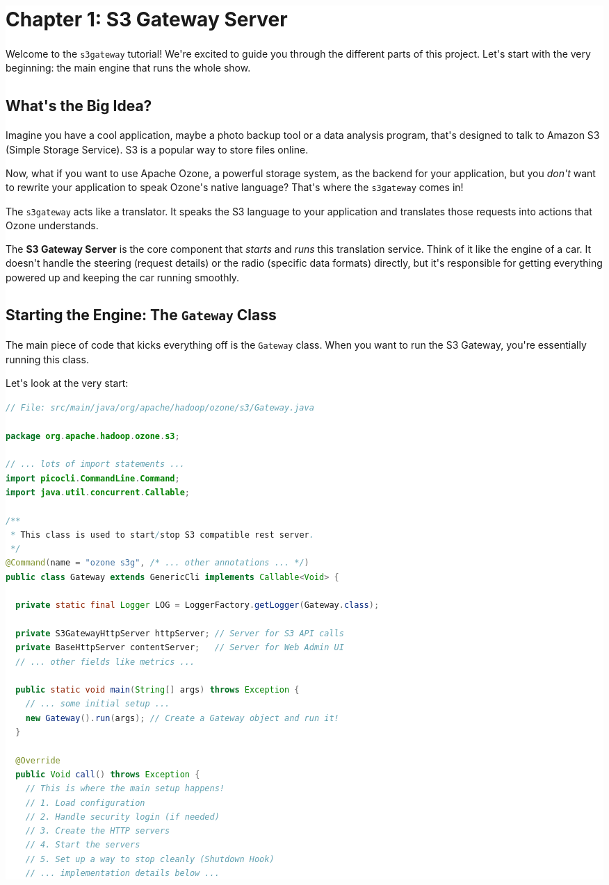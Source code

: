 # Chapter 1: S3 Gateway Server

Welcome to the `s3gateway` tutorial! We're excited to guide you through the different parts of this project. Let's start with the very beginning: the main engine that runs the whole show.

## What's the Big Idea?

Imagine you have a cool application, maybe a photo backup tool or a data analysis program, that's designed to talk to Amazon S3 (Simple Storage Service). S3 is a popular way to store files online.

Now, what if you want to use Apache Ozone, a powerful storage system, as the backend for your application, but you *don't* want to rewrite your application to speak Ozone's native language? That's where the `s3gateway` comes in!

The `s3gateway` acts like a translator. It speaks the S3 language to your application and translates those requests into actions that Ozone understands.

The **S3 Gateway Server** is the core component that *starts* and *runs* this translation service. Think of it like the engine of a car. It doesn't handle the steering (request details) or the radio (specific data formats) directly, but it's responsible for getting everything powered up and keeping the car running smoothly.

## Starting the Engine: The `Gateway` Class

The main piece of code that kicks everything off is the `Gateway` class. When you want to run the S3 Gateway, you're essentially running this class.

Let's look at the very start:

```java
// File: src/main/java/org/apache/hadoop/ozone/s3/Gateway.java

package org.apache.hadoop.ozone.s3;

// ... lots of import statements ...
import picocli.CommandLine.Command;
import java.util.concurrent.Callable;

/**
 * This class is used to start/stop S3 compatible rest server.
 */
@Command(name = "ozone s3g", /* ... other annotations ... */)
public class Gateway extends GenericCli implements Callable<Void> {

  private static final Logger LOG = LoggerFactory.getLogger(Gateway.class);

  private S3GatewayHttpServer httpServer; // Server for S3 API calls
  private BaseHttpServer contentServer;   // Server for Web Admin UI
  // ... other fields like metrics ...

  public static void main(String[] args) throws Exception {
    // ... some initial setup ...
    new Gateway().run(args); // Create a Gateway object and run it!
  }

  @Override
  public Void call() throws Exception {
    // This is where the main setup happens!
    // 1. Load configuration
    // 2. Handle security login (if needed)
    // 3. Create the HTTP servers
    // 4. Start the servers
    // 5. Set up a way to stop cleanly (Shutdown Hook)
    // ... implementation details below ...
```